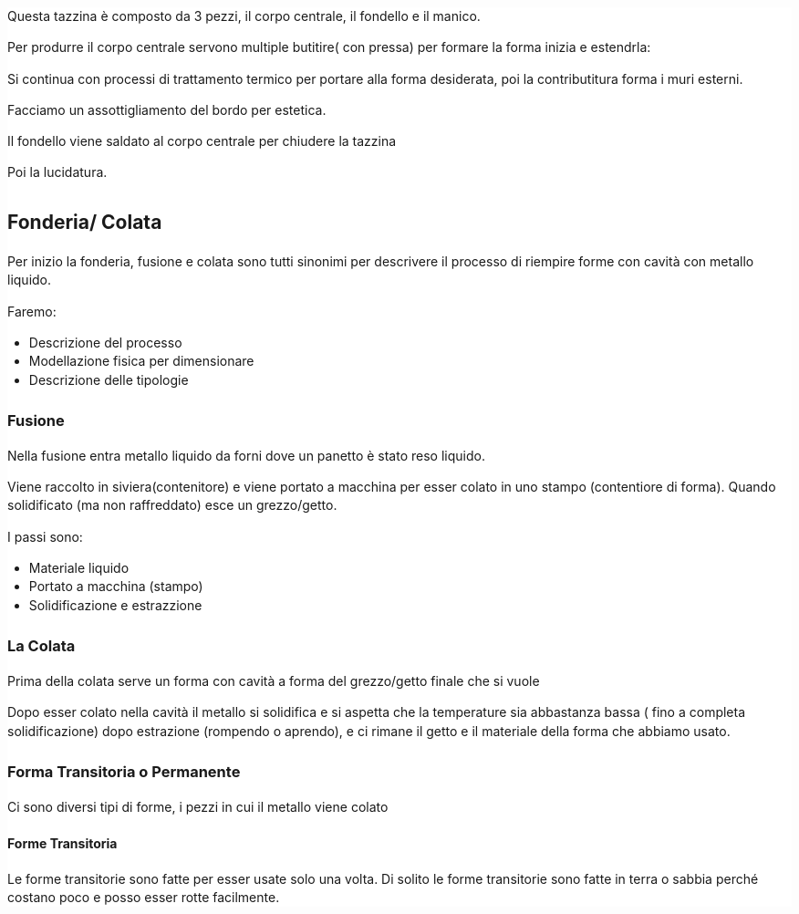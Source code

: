 <!Diagramma tazzina>

Questa tazzina è composto da 3 pezzi, il corpo centrale, il fondello e il manico.

Per produrre il corpo centrale servono multiple butitire( con pressa) per formare la forma inizia e estendrla:

<!Diagramma lastra su forma>

Si continua con processi di trattamento termico per portare alla forma desiderata, poi la contributitura forma i muri esterni.

Facciamo un assottigliamento del bordo per estetica.

Il fondello viene saldato al corpo centrale per chiudere la tazzina

Poi la lucidatura.

## Fonderia/ Colata

Per inizio la fonderia, fusione e colata sono tutti sinonimi per descrivere il processo di riempire forme con cavità con metallo liquido.

Faremo:
- Descrizione del processo
- Modellazione fisica per dimensionare
- Descrizione delle tipologie

### Fusione

Nella fusione entra metallo liquido da forni dove un panetto è stato reso liquido.

Viene raccolto in siviera(contenitore) e viene portato a macchina per esser colato in uno stampo (contentiore di forma). Quando solidificato (ma non raffreddato) esce un grezzo/getto.

I passi sono:
- Materiale liquido
- Portato a macchina (stampo)
- Solidificazione e estrazzione

### La Colata

Prima della colata serve un forma con cavità a forma del grezzo/getto finale che si vuole

<!Diagramma cavità>

Dopo esser colato nella cavità il metallo si solidifica e si aspetta che la temperature sia abbastanza bassa ( fino a completa solidificazione) dopo estrazione (rompendo o aprendo), e ci rimane il getto e il materiale della forma che abbiamo usato.

### Forma Transitoria o Permanente

Ci sono diversi tipi di forme, i pezzi in cui il metallo viene colato

#### Forme Transitoria

Le forme transitorie sono fatte per esser usate solo una volta.
Di solito le forme transitorie sono fatte in terra o sabbia perché costano poco e posso esser rotte facilmente.
